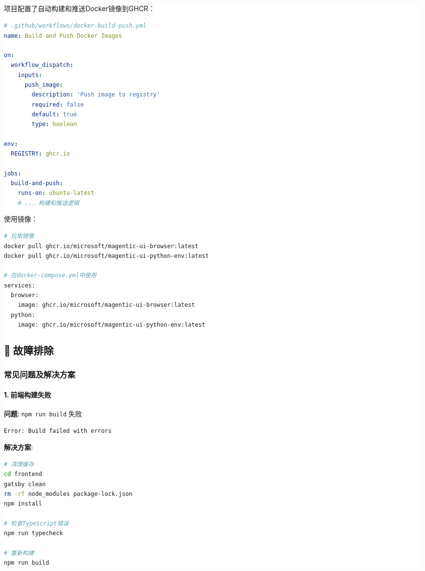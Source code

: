 项目配置了自动构建和推送Docker镜像到GHCR：

```yaml
# .github/workflows/docker-build-push.yml
name: Build and Push Docker Images

on:
  workflow_dispatch:
    inputs:
      push_image:
        description: 'Push image to registry'
        required: false
        default: true
        type: boolean

env:
  REGISTRY: ghcr.io

jobs:
  build-and-push:
    runs-on: ubuntu-latest
    # ... 构建和推送逻辑
```

使用镜像：

```bash
# 拉取镜像
docker pull ghcr.io/microsoft/magentic-ui-browser:latest
docker pull ghcr.io/microsoft/magentic-ui-python-env:latest

# 在docker-compose.yml中使用
services:
  browser:
    image: ghcr.io/microsoft/magentic-ui-browser:latest
  python:
    image: ghcr.io/microsoft/magentic-ui-python-env:latest
```

## 🔧 故障排除

### 常见问题及解决方案

#### 1. 前端构建失败

**问题**: `npm run build` 失败
```bash
Error: Build failed with errors
```

**解决方案**:
```bash
# 清理缓存
cd frontend
gatsby clean
rm -rf node_modules package-lock.json
npm install

# 检查TypeScript错误
npm run typecheck

# 重新构建
npm run build
```
